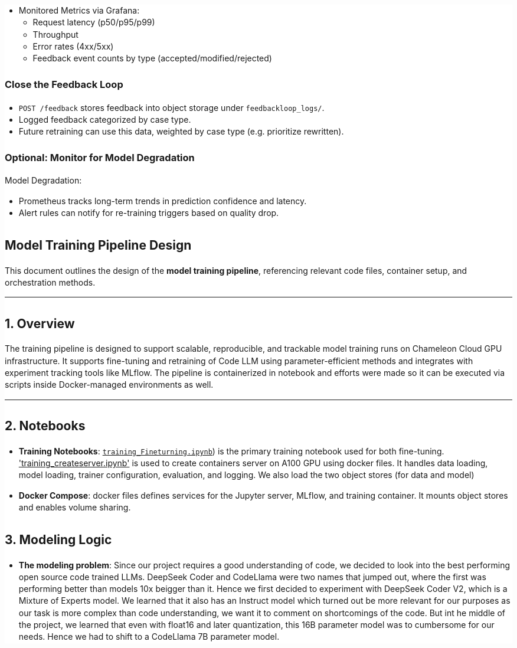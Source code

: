 - Monitored Metrics via Grafana:
  - Request latency (p50/p95/p99)
  - Throughput
  - Error rates (4xx/5xx)
  - Feedback event counts by type (accepted/modified/rejected)

### Close the Feedback Loop

- `POST /feedback` stores feedback into object storage under `feedbackloop_logs/`.
- Logged feedback categorized by case type.
- Future retraining can use this data, weighted by case type (e.g. prioritize rewritten).

### Optional: Monitor for Model Degradation

Model Degradation:
- Prometheus tracks long-term trends in prediction confidence and latency.
- Alert rules can notify for re-training triggers based on quality drop.


## Model Training Pipeline Design

This document outlines the design of the **model training pipeline**, referencing relevant code files, container setup, and orchestration methods.

---

## 1. Overview

The training pipeline is designed to support scalable, reproducible, and trackable model training runs on Chameleon Cloud GPU infrastructure. It supports fine-tuning and retraining of Code LLM using parameter-efficient methods and integrates with experiment tracking tools like MLflow. The pipeline is containerized in notebook and efforts were made so it can be executed via scripts inside Docker-managed environments as well.

---

## 2. Notebooks

* **Training Notebooks**: [`training_Fineturning.ipynb`](https://github.com/BugBeak/MLOps/blob/main/training/notebooks/training_Finetuning.ipynb)) is the primary training notebook used for both fine-tuning. ['training_createserver.ipynb'](https://github.com/BugBeak/MLOps/blob/main/training/notebooks/training_createserver.ipynb) is used to create containers server on A100 GPU using docker files. It handles data loading, model loading, trainer configuration, evaluation, and logging. We also load the two object stores (for data and model)

* **Docker Compose**: docker files defines services for the Jupyter server, MLflow, and training container. It mounts object stores and enables volume sharing. 


## 3. Modeling Logic

* **The modeling problem**: Since our project requires a good understanding of code, we decided to look into the best performing open source code trained LLMs. DeepSeek Coder and CodeLlama were two names that jumped out, where the first was performing better than models 10x beigger than it. Hence we first decided to experiment with DeepSeek Coder V2, which is a Mixture of Experts model. We learned that it also has an Instruct model which turned out be more relevant for our purposes as our task is more complex than code understanding, we want it to comment on shortcomings of the code. But int he middle of the project, we learned that even with float16 and later quantization, this 16B parameter model was to cumbersome for our needs. Hence we had to shift to a CodeLlama 7B parameter model.
